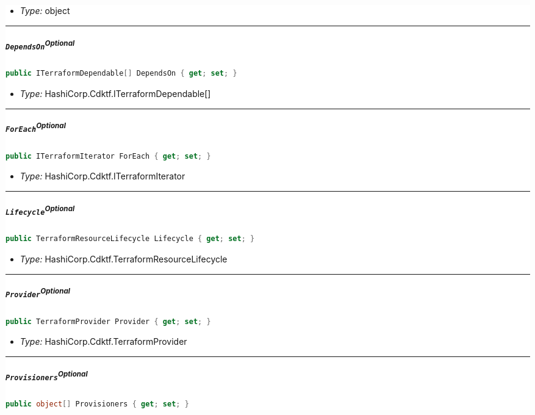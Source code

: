 - *Type:* object

---

##### `DependsOn`<sup>Optional</sup> <a name="DependsOn" id="@cdktf/provider-nomad.aclToken.AclTokenConfig.property.dependsOn"></a>

```csharp
public ITerraformDependable[] DependsOn { get; set; }
```

- *Type:* HashiCorp.Cdktf.ITerraformDependable[]

---

##### `ForEach`<sup>Optional</sup> <a name="ForEach" id="@cdktf/provider-nomad.aclToken.AclTokenConfig.property.forEach"></a>

```csharp
public ITerraformIterator ForEach { get; set; }
```

- *Type:* HashiCorp.Cdktf.ITerraformIterator

---

##### `Lifecycle`<sup>Optional</sup> <a name="Lifecycle" id="@cdktf/provider-nomad.aclToken.AclTokenConfig.property.lifecycle"></a>

```csharp
public TerraformResourceLifecycle Lifecycle { get; set; }
```

- *Type:* HashiCorp.Cdktf.TerraformResourceLifecycle

---

##### `Provider`<sup>Optional</sup> <a name="Provider" id="@cdktf/provider-nomad.aclToken.AclTokenConfig.property.provider"></a>

```csharp
public TerraformProvider Provider { get; set; }
```

- *Type:* HashiCorp.Cdktf.TerraformProvider

---

##### `Provisioners`<sup>Optional</sup> <a name="Provisioners" id="@cdktf/provider-nomad.aclToken.AclTokenConfig.property.provisioners"></a>

```csharp
public object[] Provisioners { get; set; }
```
